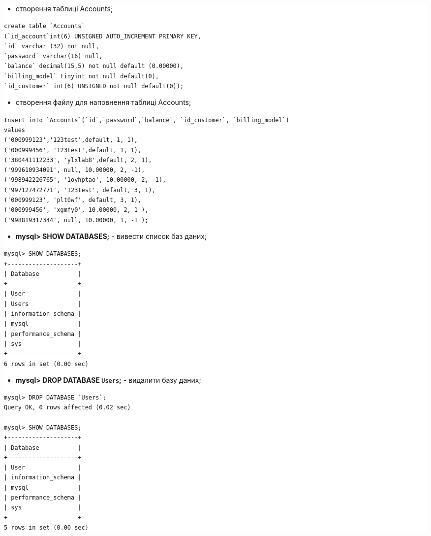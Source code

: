   + створення таблиці Accounts;
  ```
  create table `Accounts` 
(`id_account`int(6) UNSIGNED AUTO_INCREMENT PRIMARY KEY, 
`id` varchar (32) not null, 
`password` varchar(16) null,
`balance` decimal(15,5) not null default (0.00000),
`billing_model` tinyint not null default(0),
`id_customer` int(6) UNSIGNED not null default(0));
```
+ створення файлу для наповнення таблиці Accounts;
```
Insert into `Accounts`(`id`,`password`,`balance`, `id_customer`, `billing_model`)
values 
('000999123','123test',default, 1, 1),
('000999456', '123test',default, 1, 1),
('380441112233', 'ylxlab8',default, 2, 1),
('999610934091', null, 10.00000, 2, -1),
('998942226765', '1oyhptao', 10.00000, 2, -1),
('997127472771', '123test', default, 3, 1),
('000999123', 'plt0wf', default, 3, 1),
('000999456', 'xgmfy0', 10.00000, 2, 1 ),
('998819317344', null, 10.00000, 1, -1 );
```
+ __mysql> SHOW DATABASES;__ - вивести список баз даних;
```
mysql> SHOW DATABASES;
+--------------------+
| Database           |
+--------------------+
| User               |
| Users              |
| information_schema |
| mysql              |
| performance_schema |
| sys                |
+--------------------+
6 rows in set (0.00 sec)
```
+ __mysql> DROP DATABASE `Users`;__ - видалити базу даних;
```
mysql> DROP DATABASE `Users`;
Query OK, 0 rows affected (0.02 sec)

mysql> SHOW DATABASES;
+--------------------+
| Database           |
+--------------------+
| User               |
| information_schema |
| mysql              |
| performance_schema |
| sys                |
+--------------------+
5 rows in set (0.00 sec)
```
